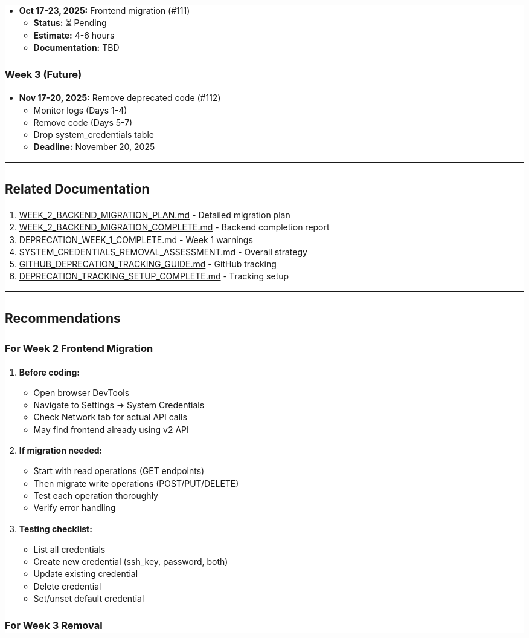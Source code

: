 - **Oct 17-23, 2025:** Frontend migration (#111)
  - **Status:** ⏳ Pending
  - **Estimate:** 4-6 hours
  - **Documentation:** TBD

### Week 3 (Future)
- **Nov 17-20, 2025:** Remove deprecated code (#112)
  - Monitor logs (Days 1-4)
  - Remove code (Days 5-7)
  - Drop system_credentials table
  - **Deadline:** November 20, 2025

---

## Related Documentation

1. [WEEK_2_BACKEND_MIGRATION_PLAN.md](WEEK_2_BACKEND_MIGRATION_PLAN.md) - Detailed migration plan
2. [WEEK_2_BACKEND_MIGRATION_COMPLETE.md](WEEK_2_BACKEND_MIGRATION_COMPLETE.md) - Backend completion report
3. [DEPRECATION_WEEK_1_COMPLETE.md](DEPRECATION_WEEK_1_COMPLETE.md) - Week 1 warnings
4. [SYSTEM_CREDENTIALS_REMOVAL_ASSESSMENT.md](SYSTEM_CREDENTIALS_REMOVAL_ASSESSMENT.md) - Overall strategy
5. [GITHUB_DEPRECATION_TRACKING_GUIDE.md](GITHUB_DEPRECATION_TRACKING_GUIDE.md) - GitHub tracking
6. [DEPRECATION_TRACKING_SETUP_COMPLETE.md](DEPRECATION_TRACKING_SETUP_COMPLETE.md) - Tracking setup

---

## Recommendations

### For Week 2 Frontend Migration

1. **Before coding:**
   - Open browser DevTools
   - Navigate to Settings → System Credentials
   - Check Network tab for actual API calls
   - May find frontend already using v2 API

2. **If migration needed:**
   - Start with read operations (GET endpoints)
   - Then migrate write operations (POST/PUT/DELETE)
   - Test each operation thoroughly
   - Verify error handling

3. **Testing checklist:**
   - List all credentials
   - Create new credential (ssh_key, password, both)
   - Update existing credential
   - Delete credential
   - Set/unset default credential

### For Week 3 Removal
